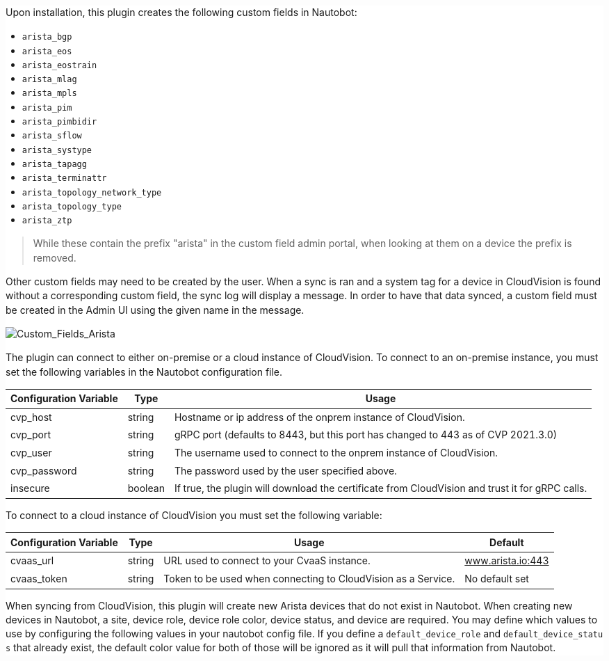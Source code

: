 Upon installation, this plugin creates the following custom fields in Nautobot:

- `arista_bgp`
- `arista_eos`
- `arista_eostrain`
- `arista_mlag`
- `arista_mpls`
- `arista_pim`
- `arista_pimbidir`
- `arista_sflow`
- `arista_systype`
- `arista_tapagg`
- `arista_terminattr`
- `arista_topology_network_type`
- `arista_topology_type`
- `arista_ztp`

> While these contain the prefix "arista" in the custom field admin portal, when looking at them on a device the prefix is removed.

Other custom fields may need to be created by the user. When a sync is ran and a system tag for a device in CloudVision is found without a corresponding custom field, the sync log will display a message. In order to have that data synced, a custom field must be created in the Admin UI using the given name in the message.

![Custom_Fields_Arista](https://user-images.githubusercontent.com/38091261/133857343-94ee262c-87ca-4e64-a3b2-c3d410755098.PNG)

The plugin can connect to either on-premise or a cloud instance of CloudVision. To connect to an on-premise instance, you must set the following variables in the Nautobot configuration file.

| Configuration Variable | Type    | Usage                                                                                            |
|------------------------|---------|--------------------------------------------------------------------------------------------------|
| cvp_host               | string  | Hostname or ip address of the onprem instance of CloudVision.                                    |
| cvp_port               | string  | gRPC port (defaults to 8443, but this port has changed to 443 as of CVP 2021.3.0)                |
| cvp_user               | string  | The username used to connect to the onprem instance of CloudVision.                              |
| cvp_password           | string  | The password used by the user specified above.                                                   |
| insecure               | boolean | If true, the plugin will download the certificate from CloudVision and trust it for gRPC calls.  |

To connect to a cloud instance of CloudVision you must set the following variable:

| Configuration Variable | Type   | Usage                                                         | Default            |
|------------------------|--------|---------------------------------------------------------------|--------------------|
| cvaas_url              | string | URL used to connect to your CvaaS instance.                   | www.arista.io:443  |
| cvaas_token            | string | Token to be used when connecting to CloudVision as a Service. | No default set     |

When syncing from CloudVision, this plugin will create new Arista devices that do not exist in Nautobot. When creating new devices in Nautobot, a site, device role, device role color, device status, and device are required. You may define which values to use by configuring the following values in your nautobot config file. If you define a `default_device_role` and `default_device_status` that already exist, the default color value for both of those will be ignored as it will pull that information from Nautobot.
